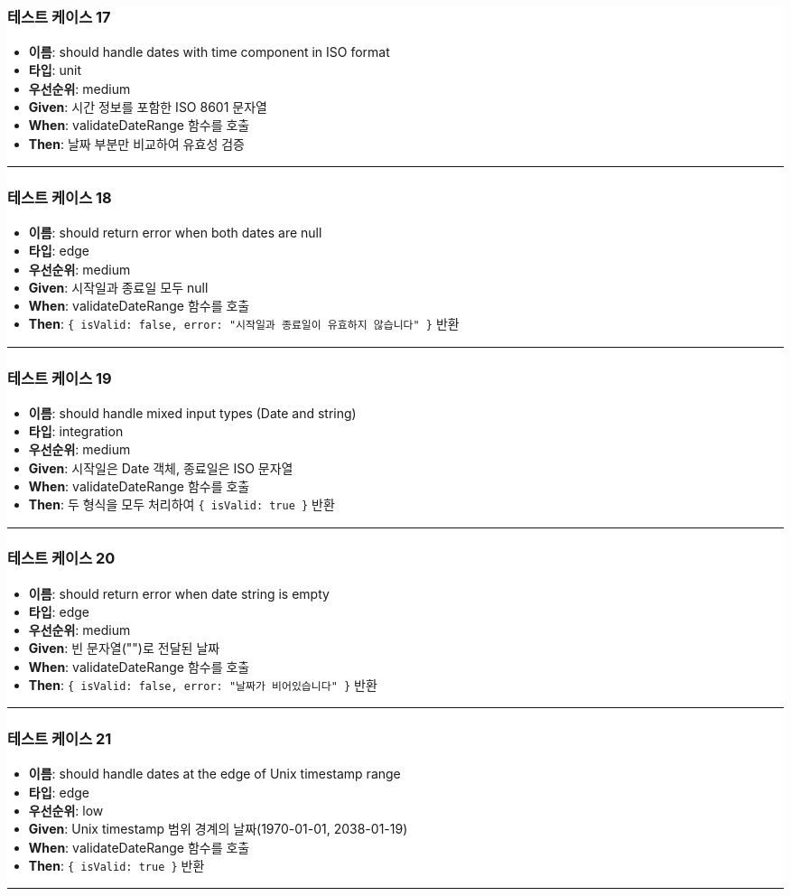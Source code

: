 
### 테스트 케이스 17
- **이름**: should handle dates with time component in ISO format
- **타입**: unit
- **우선순위**: medium
- **Given**: 시간 정보를 포함한 ISO 8601 문자열
- **When**: validateDateRange 함수를 호출
- **Then**: 날짜 부분만 비교하여 유효성 검증

---

### 테스트 케이스 18
- **이름**: should return error when both dates are null
- **타입**: edge
- **우선순위**: medium
- **Given**: 시작일과 종료일 모두 null
- **When**: validateDateRange 함수를 호출
- **Then**: `{ isValid: false, error: "시작일과 종료일이 유효하지 않습니다" }` 반환

---

### 테스트 케이스 19
- **이름**: should handle mixed input types (Date and string)
- **타입**: integration
- **우선순위**: medium
- **Given**: 시작일은 Date 객체, 종료일은 ISO 문자열
- **When**: validateDateRange 함수를 호출
- **Then**: 두 형식을 모두 처리하여 `{ isValid: true }` 반환

---

### 테스트 케이스 20
- **이름**: should return error when date string is empty
- **타입**: edge
- **우선순위**: medium
- **Given**: 빈 문자열("")로 전달된 날짜
- **When**: validateDateRange 함수를 호출
- **Then**: `{ isValid: false, error: "날짜가 비어있습니다" }` 반환

---

### 테스트 케이스 21
- **이름**: should handle dates at the edge of Unix timestamp range
- **타입**: edge
- **우선순위**: low
- **Given**: Unix timestamp 범위 경계의 날짜(1970-01-01, 2038-01-19)
- **When**: validateDateRange 함수를 호출
- **Then**: `{ isValid: true }` 반환

---
